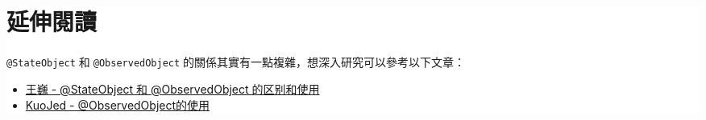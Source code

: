 # 延伸閱讀

`@StateObject` 和 `@ObservedObject` 的關係其實有一點複雜，想深入研究可以參考以下文章：

- [王巍 - @StateObject 和 @ObservedObject 的区别和使用](https://onevcat.com/2020/06/stateobject/)
- [KuoJed - @ObservedObject的使用](https://medium.com/彼得潘的-swift-ios-app-開發教室/10-observedobject的使用-187eb99d86bb)